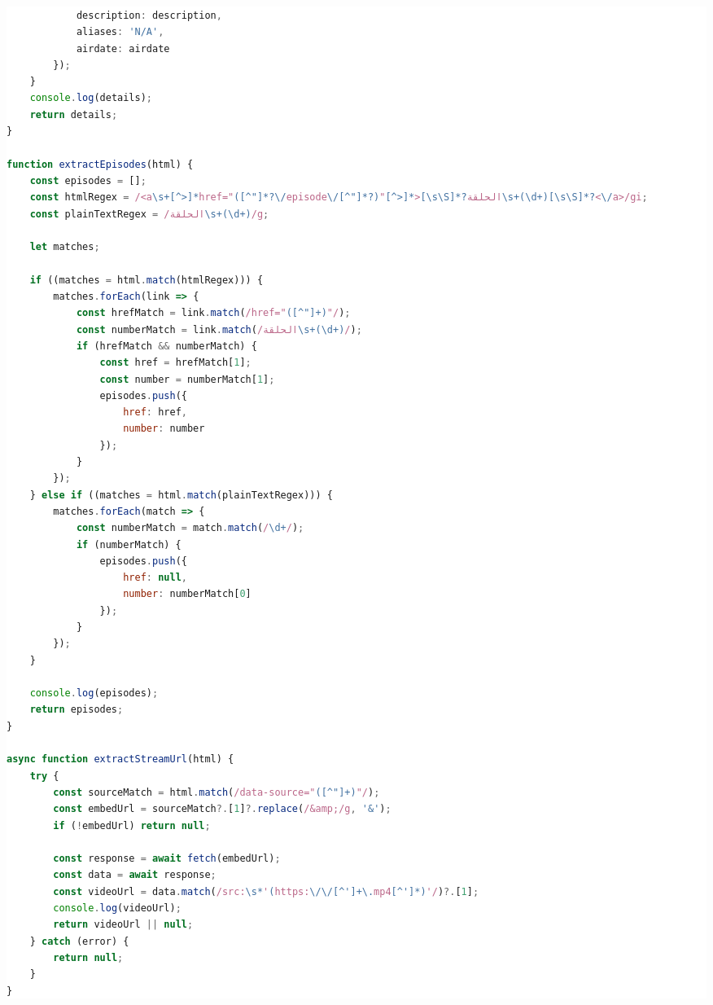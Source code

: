 ```javascript 
            description: description,
            aliases: 'N/A',
            airdate: airdate
        });
    }
    console.log(details);
    return details;
}

function extractEpisodes(html) {
    const episodes = [];
    const htmlRegex = /<a\s+[^>]*href="([^"]*?\/episode\/[^"]*?)"[^>]*>[\s\S]*?الحلقة\s+(\d+)[\s\S]*?<\/a>/gi;
    const plainTextRegex = /الحلقة\s+(\d+)/g;

    let matches;

    if ((matches = html.match(htmlRegex))) {
        matches.forEach(link => {
            const hrefMatch = link.match(/href="([^"]+)"/);
            const numberMatch = link.match(/الحلقة\s+(\d+)/);
            if (hrefMatch && numberMatch) {
                const href = hrefMatch[1];
                const number = numberMatch[1];
                episodes.push({
                    href: href,
                    number: number
                });
            }
        });
    } else if ((matches = html.match(plainTextRegex))) {
        matches.forEach(match => {
            const numberMatch = match.match(/\d+/);
            if (numberMatch) {
                episodes.push({
                    href: null,
                    number: numberMatch[0]
                });
            }
        });
    }

    console.log(episodes);
    return episodes;
}

async function extractStreamUrl(html) {
    try {
        const sourceMatch = html.match(/data-source="([^"]+)"/);
        const embedUrl = sourceMatch?.[1]?.replace(/&amp;/g, '&');
        if (!embedUrl) return null;

        const response = await fetch(embedUrl);
        const data = await response;
        const videoUrl = data.match(/src:\s*'(https:\/\/[^']+\.mp4[^']*)'/)?.[1];
        console.log(videoUrl);
        return videoUrl || null;
    } catch (error) {
        return null;
    }
}
```
